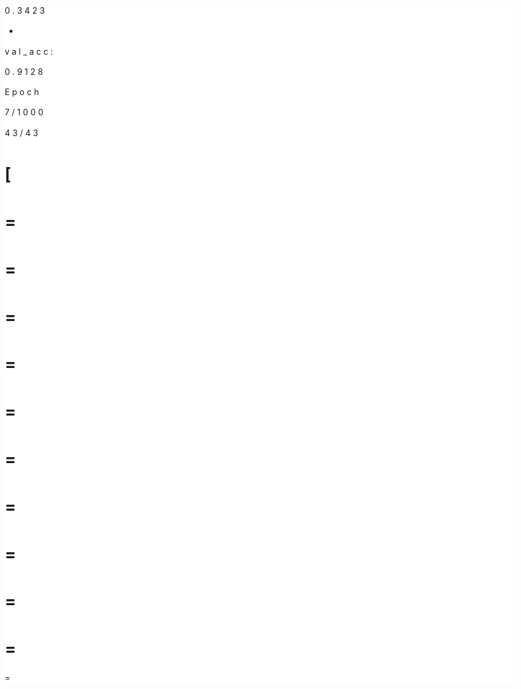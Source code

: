 0
.
3
4
2
3
 
-
 
v
a
l
_
a
c
c
:
 
0
.
9
1
2
8

E
p
o
c
h
 
7
/
1
0
0
0

4
3
/
4
3
 
[
=
=
=
=
=
=
=
=
=
=
=
=
=
=
=
=
=
=
=
=
=
=